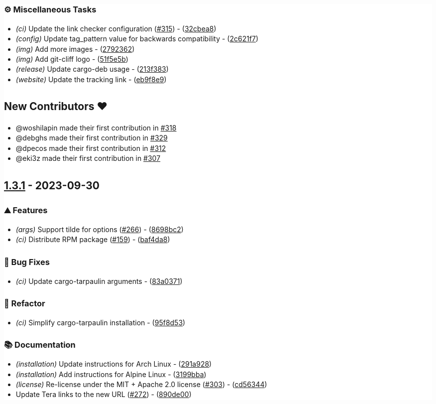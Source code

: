### ⚙️ Miscellaneous Tasks

- *(ci)* Update the link checker configuration ([#315](https://github.com/orhun/git-cliff/issues/315)) - ([32cbea8](https://github.com/orhun/git-cliff/commit/32cbea8e48300746879e754618672c5a1270ba95))
- *(config)* Update tag_pattern value for backwards compatibility - ([2c621f7](https://github.com/orhun/git-cliff/commit/2c621f71e6cdca05b17516d2a9ba80fbabd4d3f8))
- *(img)* Add more images - ([2792362](https://github.com/orhun/git-cliff/commit/2792362a52a8fc862fa7899cda911ce7e56786b1))
- *(img)* Add git-cliff logo - ([51f5e5b](https://github.com/orhun/git-cliff/commit/51f5e5b16f7f509c59bd1d6e990989ba33581e7b))
- *(release)* Update cargo-deb usage - ([213f383](https://github.com/orhun/git-cliff/commit/213f383b54c9a40a351f341c28bbdf03b73f701d))
- *(website)* Update the tracking link - ([eb9f8e9](https://github.com/orhun/git-cliff/commit/eb9f8e970d2adcb6c6f512b20ca8a9f77d09ff54))

## New Contributors ❤️

* @woshilapin made their first contribution in [#318](https://github.com/orhun/git-cliff/pull/318)
* @debghs made their first contribution in [#329](https://github.com/orhun/git-cliff/pull/329)
* @dpecos made their first contribution in [#312](https://github.com/orhun/git-cliff/pull/312)
* @eki3z made their first contribution in [#307](https://github.com/orhun/git-cliff/pull/307)

## [1.3.1](https://github.com/orhun/git-cliff/compare/v1.3.0..v1.3.1) - 2023-09-30

### ⛰️  Features

- *(args)* Support tilde for options ([#266](https://github.com/orhun/git-cliff/issues/266)) - ([8698bc2](https://github.com/orhun/git-cliff/commit/8698bc2ce4d58fdeb9563c18f7430798b6359029))
- *(ci)* Distribute RPM package ([#159](https://github.com/orhun/git-cliff/issues/159)) - ([baf4da8](https://github.com/orhun/git-cliff/commit/baf4da80639682628ca4ae538b4555ff1b6262da))

### 🐛 Bug Fixes

- *(ci)* Update cargo-tarpaulin arguments - ([83a0371](https://github.com/orhun/git-cliff/commit/83a03711185df20f37bbcbad955e7783b8bdb662))

### 🚜 Refactor

- *(ci)* Simplify cargo-tarpaulin installation - ([95f8d53](https://github.com/orhun/git-cliff/commit/95f8d53ac158d81433f6a49cf0794d92b0eb21ef))

### 📚 Documentation

- *(installation)* Update instructions for Arch Linux - ([291a928](https://github.com/orhun/git-cliff/commit/291a9282888547b4c45d64ccb8f1495448544201))
- *(installation)* Add instructions for Alpine Linux - ([3199bba](https://github.com/orhun/git-cliff/commit/3199bba672e8045141debf1268873811f17ac405))
- *(license)* Re-license under the MIT + Apache 2.0 license ([#303](https://github.com/orhun/git-cliff/issues/303)) - ([cd56344](https://github.com/orhun/git-cliff/commit/cd563444dec852bacc2586dea55a7b0d5dcdc844))
- Update Tera links to the new URL ([#272](https://github.com/orhun/git-cliff/issues/272)) - ([890de00](https://github.com/orhun/git-cliff/commit/890de0007e108059378b134e9b9d0af2a6965027))
